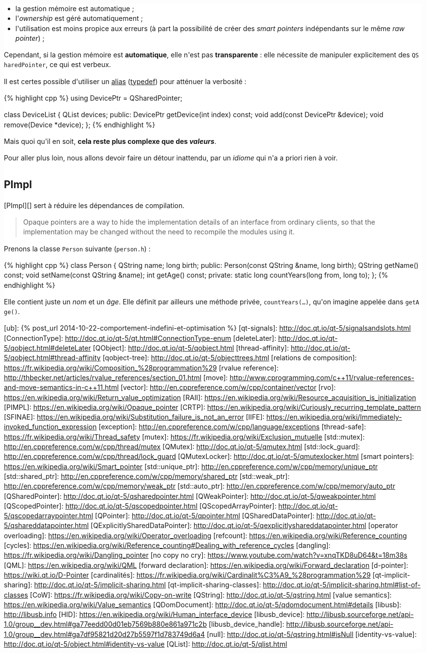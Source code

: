  - la gestion mémoire est automatique ;
 - l'_ownership_ est géré automatiquement ;
 - l'utilisation est moins propice aux erreurs (à part la possibilité de créer
   des _smart pointers_ indépendants sur le même _raw pointer_) ;

Cependant, si la gestion mémoire est **automatique**, elle n'est pas
**transparente** : elle nécessite de manipuler explicitement des
`QSharedPointer`, ce qui est verbeux.

Il est certes possible d'utiliser un [alias][] ([typedef][]) pour atténuer la
verbosité :

[alias]: http://en.cppreference.com/w/cpp/language/type_alias
[typedef]: https://en.wikipedia.org/wiki/Typedef

{% highlight cpp %}
using DevicePtr = QSharedPointer<Device>;

class DeviceList {
    QList<DevicePtr> devices;
public:
    DevicePtr getDevice(int index) const;
    void add(const DevicePtr &device);
    void remove(Device *device);
};
{% endhighlight %}

Mais quoi qu'il en soit, **cela reste plus complexe que des _valeurs_**.

Pour aller plus loin, nous allons devoir faire un détour inattendu, par un
_idiome_ qui n'a a priori rien à voir.


## PImpl

[PImpl][] sert à réduire les dépendances de compilation.

> Opaque pointers are a way to hide the implementation details of an interface
> from ordinary clients, so that the implementation may be changed without the
> need to recompile the modules using it.

Prenons la classe `Person` suivante (`person.h`) :

{% highlight cpp %}
class Person {
    QString name;
    long birth;
public:
    Person(const QString &name, long birth);
    QString getName() const;
    void setName(const QString &name);
    int getAge() const;
private:
    static long countYears(long from, long to);
};
{% endhighlight %}

Elle contient juste un _nom_ et un _âge_. Elle définit par ailleurs une méthode
privée, `countYears(…)`, qu'on imagine appelée dans `getAge()`.


[c++]: https://fr.wikipedia.org/wiki/C%2B%2B
[pointeur]: https://fr.wikipedia.org/wiki/Pointeur_%28programmation%29
[API]: https://fr.wikipedia.org/wiki/Interface_de_programmation
[STL]: https://fr.wikipedia.org/wiki/Standard_Template_Library
[Qt]: https://fr.wikipedia.org/wiki/Qt
[fuite mémoire]: https://en.wikipedia.org/wiki/Memory_leak
[ub]: {% post_url 2014-10-22-comportement-indefini-et-optimisation %}
[qt-signals]: http://doc.qt.io/qt-5/signalsandslots.html
[ConnectionType]: http://doc.qt.io/qt-5/qt.html#ConnectionType-enum
[deleteLater]: http://doc.qt.io/qt-5/qobject.html#deleteLater
[QObject]: http://doc.qt.io/qt-5/qobject.html
[thread-affinity]: http://doc.qt.io/qt-5/qobject.html#thread-affinity
[qobject-tree]: http://doc.qt.io/qt-5/objecttrees.html
[relations de composition]: https://fr.wikipedia.org/wiki/Composition_%28programmation%29
[rvalue reference]: http://thbecker.net/articles/rvalue_references/section_01.html
[move]: http://www.cprogramming.com/c++11/rvalue-references-and-move-semantics-in-c++11.html
[vector]: http://en.cppreference.com/w/cpp/container/vector
[rvo]: https://en.wikipedia.org/wiki/Return_value_optimization
[RAII]: https://en.wikipedia.org/wiki/Resource_acquisition_is_initialization
[PIMPL]: https://en.wikipedia.org/wiki/Opaque_pointer
[CRTP]: https://en.wikipedia.org/wiki/Curiously_recurring_template_pattern
[SFINAE]: https://en.wikipedia.org/wiki/Substitution_failure_is_not_an_error
[IIFE]: https://en.wikipedia.org/wiki/Immediately-invoked_function_expression
[exception]: http://en.cppreference.com/w/cpp/language/exceptions
[thread-safe]: https://fr.wikipedia.org/wiki/Thread_safety
[mutex]: https://fr.wikipedia.org/wiki/Exclusion_mutuelle
[std::mutex]: http://en.cppreference.com/w/cpp/thread/mutex
[QMutex]: http://doc.qt.io/qt-5/qmutex.html
[std::lock_guard]: http://en.cppreference.com/w/cpp/thread/lock_guard
[QMutexLocker]: http://doc.qt.io/qt-5/qmutexlocker.html
[smart pointers]: https://en.wikipedia.org/wiki/Smart_pointer
[std::unique_ptr]: http://en.cppreference.com/w/cpp/memory/unique_ptr
[std::shared_ptr]: http://en.cppreference.com/w/cpp/memory/shared_ptr
[std::weak_ptr]: http://en.cppreference.com/w/cpp/memory/weak_ptr
[std::auto_ptr]: http://en.cppreference.com/w/cpp/memory/auto_ptr
[QSharedPointer]: http://doc.qt.io/qt-5/qsharedpointer.html
[QWeakPointer]: http://doc.qt.io/qt-5/qweakpointer.html
[QScopedPointer]: http://doc.qt.io/qt-5/qscopedpointer.html
[QScopedArrayPointer]: http://doc.qt.io/qt-5/qscopedarraypointer.html
[QPointer]: http://doc.qt.io/qt-5/qpointer.html
[QSharedDataPointer]: http://doc.qt.io/qt-5/qshareddatapointer.html
[QExplicitlySharedDataPointer]: http://doc.qt.io/qt-5/qexplicitlyshareddatapointer.html
[operator overloading]: https://en.wikipedia.org/wiki/Operator_overloading
[refcount]: https://en.wikipedia.org/wiki/Reference_counting
[cycles]: https://en.wikipedia.org/wiki/Reference_counting#Dealing_with_reference_cycles
[dangling]: https://fr.wikipedia.org/wiki/Dangling_pointer
[no copy no cry]: https://www.youtube.com/watch?v=xnqTKD8uD64&t=18m38s
[QML]: https://en.wikipedia.org/wiki/QML
[forward declaration]: https://en.wikipedia.org/wiki/Forward_declaration
[d-pointer]: https://wiki.qt.io/D-Pointer
[cardinalités]: https://fr.wikipedia.org/wiki/Cardinalit%C3%A9_%28programmation%29
[qt-implicit-sharing]: http://doc.qt.io/qt-5/implicit-sharing.html
[qt-implicit-sharing-classes]: http://doc.qt.io/qt-5/implicit-sharing.html#list-of-classes
[CoW]: https://fr.wikipedia.org/wiki/Copy-on-write
[QString]: http://doc.qt.io/qt-5/qstring.html
[value semantics]: https://en.wikipedia.org/wiki/Value_semantics
[QDomDocument]: http://doc.qt.io/qt-5/qdomdocument.html#details
[libusb]: http://libusb.info
[HID]: https://en.wikipedia.org/wiki/Human_interface_device
[libusb_device]: http://libusb.sourceforge.net/api-1.0/group__dev.html#ga77eedd00d01eb7569b880e861a971c2b
[libusb_device_handle]: http://libusb.sourceforge.net/api-1.0/group__dev.html#ga7df95821d20d27b5597f1d783749d6a4
[null]: http://doc.qt.io/qt-5/qstring.html#isNull
[identity-vs-value]: http://doc.qt.io/qt-5/object.html#identity-vs-value
[QList]: http://doc.qt.io/qt-5/qlist.html